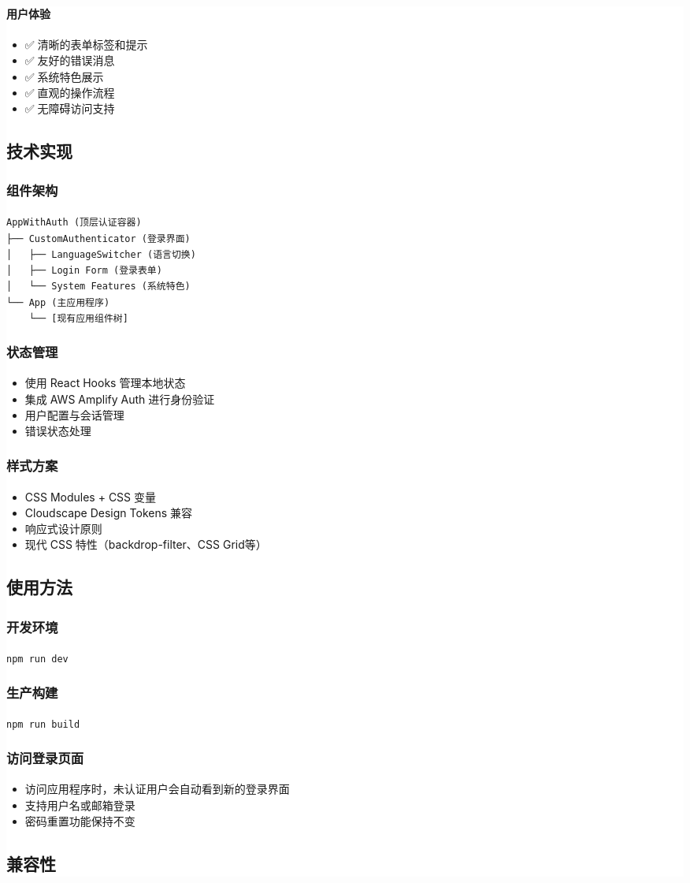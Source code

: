 #### 用户体验
- ✅ 清晰的表单标签和提示
- ✅ 友好的错误消息
- ✅ 系统特色展示
- ✅ 直观的操作流程
- ✅ 无障碍访问支持

## 技术实现

### 组件架构
```
AppWithAuth (顶层认证容器)
├── CustomAuthenticator (登录界面)
│   ├── LanguageSwitcher (语言切换)
│   ├── Login Form (登录表单)
│   └── System Features (系统特色)
└── App (主应用程序)
    └── [现有应用组件树]
```

### 状态管理
- 使用 React Hooks 管理本地状态
- 集成 AWS Amplify Auth 进行身份验证
- 用户配置与会话管理
- 错误状态处理

### 样式方案
- CSS Modules + CSS 变量
- Cloudscape Design Tokens 兼容
- 响应式设计原则
- 现代 CSS 特性（backdrop-filter、CSS Grid等）

## 使用方法

### 开发环境
```bash
npm run dev
```

### 生产构建
```bash
npm run build
```

### 访问登录页面
- 访问应用程序时，未认证用户会自动看到新的登录界面
- 支持用户名或邮箱登录
- 密码重置功能保持不变

## 兼容性
